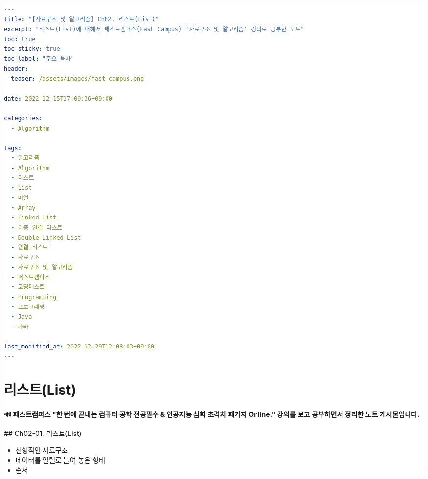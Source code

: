 ```yaml
---
title: "[자료구조 및 알고리즘] Ch02. 리스트(List)"
excerpt: "리스트(List)에 대해서 패스트캠퍼스(Fast Campus) '자료구조 및 알고리즘' 강의로 공부한 노트"
toc: true
toc_sticky: true
toc_label: "주요 목차"
header:
  teaser: /assets/images/fast_campus.png

date: 2022-12-15T17:09:36+09:00

categories:
  - Algorithm

tags:
  - 알고리즘
  - Algorithm
  - 리스트
  - List
  - 배열
  - Array
  - Linked List
  - 이중 연결 리스트
  - Double Linked List
  - 연결 리스트
  - 자료구조
  - 자료구조 및 알고리즘
  - 패스트캠퍼스
  - 코딩테스트
  - Programming
  - 프로그래밍
  - Java
  - 자바

last_modified_at: 2022-12-29T12:08:03+09:00
---
```


# **리스트(List)**

<div class="notice">
    <h4>
        🔊 패스트캠퍼스 "한 번에 끝내는 컴퓨터 공학 전공필수 & 인공지능 심화 초격차 패키지 Online." 강의를 보고 공부하면서 정리한 노트 게시물입니다.
    </h4>
</div>
## Ch02-01. 리스트(List)

- 선형적인 자료구조
- 데이터를 일렬로 늘여 놓은 형태
- 순서
